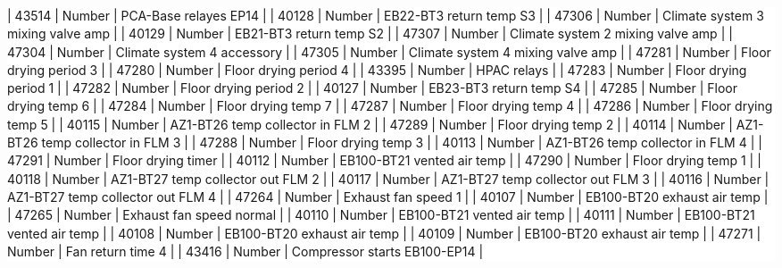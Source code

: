 | 43514   | Number    | PCA-Base relayes EP14 | 
| 40128   | Number    | EB22-BT3 return temp S3 | 
| 47306   | Number    | Climate system 3 mixing valve amp | 
| 40129   | Number    | EB21-BT3 return temp S2 | 
| 47307   | Number    | Climate system 2 mixing valve amp | 
| 47304   | Number    | Climate system 4 accessory | 
| 47305   | Number    | Climate system 4 mixing valve amp | 
| 47281   | Number    | Floor drying period 3 | 
| 47280   | Number    | Floor drying period 4 | 
| 43395   | Number    | HPAC relays | 
| 47283   | Number    | Floor drying period 1 | 
| 47282   | Number    | Floor drying period 2 | 
| 40127   | Number    | EB23-BT3 return temp S4 | 
| 47285   | Number    | Floor drying temp 6 | 
| 47284   | Number    | Floor drying temp 7 | 
| 47287   | Number    | Floor drying temp 4 | 
| 47286   | Number    | Floor drying temp 5 | 
| 40115   | Number    | AZ1-BT26 temp collector in FLM 2 | 
| 47289   | Number    | Floor drying temp 2 | 
| 40114   | Number    | AZ1-BT26 temp collector in FLM 3 | 
| 47288   | Number    | Floor drying temp 3 | 
| 40113   | Number    | AZ1-BT26 temp collector in FLM 4 | 
| 47291   | Number    | Floor drying timer | 
| 40112   | Number    | EB100-BT21 vented air temp | 
| 47290   | Number    | Floor drying temp 1 | 
| 40118   | Number    | AZ1-BT27 temp collector out FLM 2 | 
| 40117   | Number    | AZ1-BT27 temp collector out FLM 3 | 
| 40116   | Number    | AZ1-BT27 temp collector out FLM 4 | 
| 47264   | Number    | Exhaust fan speed 1 | 
| 40107   | Number    | EB100-BT20 exhaust air temp | 
| 47265   | Number    | Exhaust fan speed normal | 
| 40110   | Number    | EB100-BT21 vented air temp | 
| 40111   | Number    | EB100-BT21 vented air temp | 
| 40108   | Number    | EB100-BT20 exhaust air temp | 
| 40109   | Number    | EB100-BT20 exhaust air temp | 
| 47271   | Number    | Fan return time 4 | 
| 43416   | Number    | Compressor starts EB100-EP14 | 